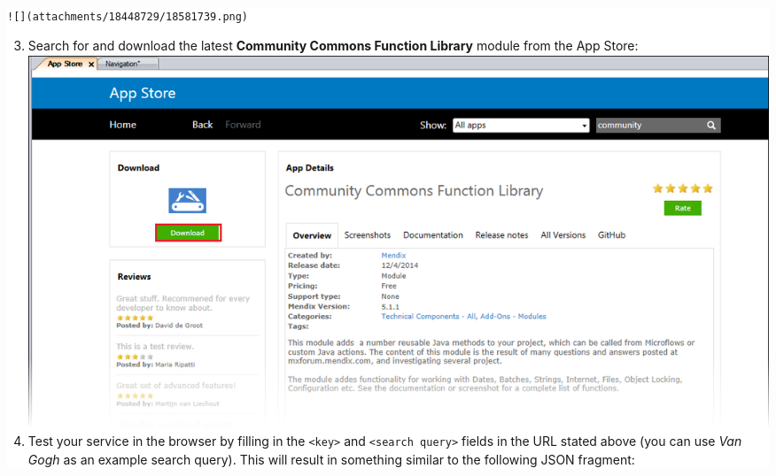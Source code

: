     ![](attachments/18448729/18581739.png)
3. Search for and download the latest **Community Commons Function Library** module from the App Store:
    ![](attachments/18448729/18581738.png)
4. Test your service in the browser by filling in the `<key>` and `<search query>` fields in the URL stated above (you can use *Van Gogh* as an example search query). This will result in something similar to the following JSON fragment: